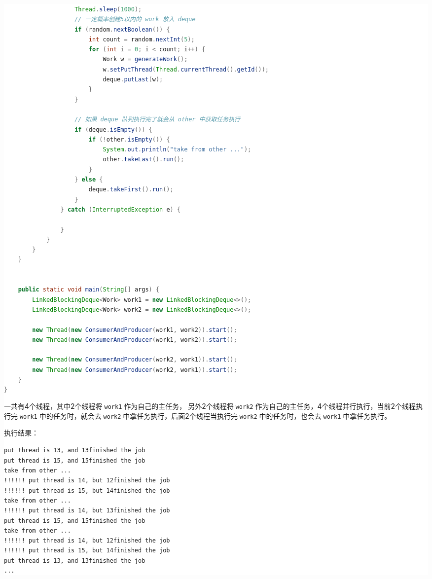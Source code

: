 ```java
                    Thread.sleep(1000);
                    // 一定概率创建5以内的 work 放入 deque
                    if (random.nextBoolean()) {
                        int count = random.nextInt(5);
                        for (int i = 0; i < count; i++) {
                            Work w = generateWork();
                            w.setPutThread(Thread.currentThread().getId());
                            deque.putLast(w);
                        }
                    }

                    // 如果 deque 队列执行完了就会从 other 中获取任务执行
                    if (deque.isEmpty()) {
                        if (!other.isEmpty()) {
                            System.out.println("take from other ...");
                            other.takeLast().run();
                        }
                    } else {
                        deque.takeFirst().run();
                    }
                } catch (InterruptedException e) {

                }
            }
        }
    }


    public static void main(String[] args) {
        LinkedBlockingDeque<Work> work1 = new LinkedBlockingDeque<>();
        LinkedBlockingDeque<Work> work2 = new LinkedBlockingDeque<>();

        new Thread(new ConsumerAndProducer(work1, work2)).start();
        new Thread(new ConsumerAndProducer(work1, work2)).start();

        new Thread(new ConsumerAndProducer(work2, work1)).start();
        new Thread(new ConsumerAndProducer(work2, work1)).start();
    }
}
```

一共有4个线程，其中2个线程将 `work1` 作为自己的主任务， 另外2个线程将 `work2` 作为自己的主任务，4个线程并行执行，当前2个线程执行完 `work1` 中的任务时，就会去 `work2` 中拿任务执行，后面2个线程当执行完 `work2` 中的任务时，也会去 `work1` 中拿任务执行。

执行结果：
```console
put thread is 13, and 13finished the job
put thread is 15, and 15finished the job
take from other ...
!!!!!! put thread is 14, but 12finished the job
!!!!!! put thread is 15, but 14finished the job
take from other ...
!!!!!! put thread is 14, but 13finished the job
put thread is 15, and 15finished the job
take from other ...
!!!!!! put thread is 14, but 12finished the job
!!!!!! put thread is 15, but 14finished the job
put thread is 13, and 13finished the job
...
```
